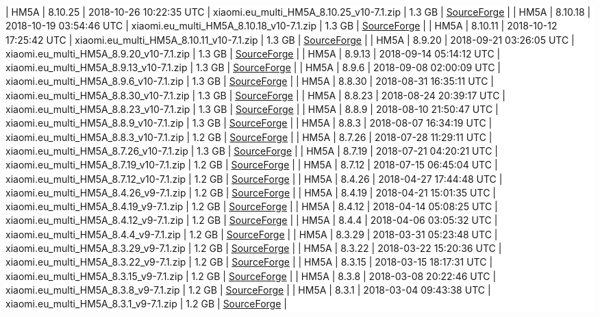 | HM5A | 8.10.25 | 2018-10-26 10:22:35 UTC | xiaomi.eu_multi_HM5A_8.10.25_v10-7.1.zip | 1.3 GB | [SourceForge](https://sourceforge.net/projects/xiaomi-eu-multilang-miui-roms/files/xiaomi.eu/MIUI-WEEKLY-RELEASES/8.10.25/xiaomi.eu_multi_HM5A_8.10.25_v10-7.1.zip/download) |
| HM5A | 8.10.18 | 2018-10-19 03:54:46 UTC | xiaomi.eu_multi_HM5A_8.10.18_v10-7.1.zip | 1.3 GB | [SourceForge](https://sourceforge.net/projects/xiaomi-eu-multilang-miui-roms/files/xiaomi.eu/MIUI-WEEKLY-RELEASES/8.10.18/xiaomi.eu_multi_HM5A_8.10.18_v10-7.1.zip/download) |
| HM5A | 8.10.11 | 2018-10-12 17:25:42 UTC | xiaomi.eu_multi_HM5A_8.10.11_v10-7.1.zip | 1.3 GB | [SourceForge](https://sourceforge.net/projects/xiaomi-eu-multilang-miui-roms/files/xiaomi.eu/MIUI-WEEKLY-RELEASES/8.10.11/xiaomi.eu_multi_HM5A_8.10.11_v10-7.1.zip/download) |
| HM5A | 8.9.20 | 2018-09-21 03:26:05 UTC | xiaomi.eu_multi_HM5A_8.9.20_v10-7.1.zip | 1.3 GB | [SourceForge](https://sourceforge.net/projects/xiaomi-eu-multilang-miui-roms/files/xiaomi.eu/MIUI-WEEKLY-RELEASES/8.9.20/xiaomi.eu_multi_HM5A_8.9.20_v10-7.1.zip/download) |
| HM5A | 8.9.13 | 2018-09-14 05:14:12 UTC | xiaomi.eu_multi_HM5A_8.9.13_v10-7.1.zip | 1.3 GB | [SourceForge](https://sourceforge.net/projects/xiaomi-eu-multilang-miui-roms/files/xiaomi.eu/MIUI-WEEKLY-RELEASES/8.9.13/xiaomi.eu_multi_HM5A_8.9.13_v10-7.1.zip/download) |
| HM5A | 8.9.6 | 2018-09-08 02:00:09 UTC | xiaomi.eu_multi_HM5A_8.9.6_v10-7.1.zip | 1.3 GB | [SourceForge](https://sourceforge.net/projects/xiaomi-eu-multilang-miui-roms/files/xiaomi.eu/MIUI-WEEKLY-RELEASES/8.9.6/xiaomi.eu_multi_HM5A_8.9.6_v10-7.1.zip/download) |
| HM5A | 8.8.30 | 2018-08-31 16:35:11 UTC | xiaomi.eu_multi_HM5A_8.8.30_v10-7.1.zip | 1.3 GB | [SourceForge](https://sourceforge.net/projects/xiaomi-eu-multilang-miui-roms/files/xiaomi.eu/MIUI-WEEKLY-RELEASES/8.8.30/xiaomi.eu_multi_HM5A_8.8.30_v10-7.1.zip/download) |
| HM5A | 8.8.23 | 2018-08-24 20:39:17 UTC | xiaomi.eu_multi_HM5A_8.8.23_v10-7.1.zip | 1.3 GB | [SourceForge](https://sourceforge.net/projects/xiaomi-eu-multilang-miui-roms/files/xiaomi.eu/MIUI-WEEKLY-RELEASES/8.8.23/xiaomi.eu_multi_HM5A_8.8.23_v10-7.1.zip/download) |
| HM5A | 8.8.9 | 2018-08-10 21:50:47 UTC | xiaomi.eu_multi_HM5A_8.8.9_v10-7.1.zip | 1.3 GB | [SourceForge](https://sourceforge.net/projects/xiaomi-eu-multilang-miui-roms/files/xiaomi.eu/MIUI-WEEKLY-RELEASES/8.8.9/xiaomi.eu_multi_HM5A_8.8.9_v10-7.1.zip/download) |
| HM5A | 8.8.3 | 2018-08-07 16:34:19 UTC | xiaomi.eu_multi_HM5A_8.8.3_v10-7.1.zip | 1.2 GB | [SourceForge](https://sourceforge.net/projects/xiaomi-eu-multilang-miui-roms/files/xiaomi.eu/MIUI-WEEKLY-RELEASES/8.8.3/xiaomi.eu_multi_HM5A_8.8.3_v10-7.1.zip/download) |
| HM5A | 8.7.26 | 2018-07-28 11:29:11 UTC | xiaomi.eu_multi_HM5A_8.7.26_v10-7.1.zip | 1.3 GB | [SourceForge](https://sourceforge.net/projects/xiaomi-eu-multilang-miui-roms/files/xiaomi.eu/MIUI-WEEKLY-RELEASES/8.7.26/xiaomi.eu_multi_HM5A_8.7.26_v10-7.1.zip/download) |
| HM5A | 8.7.19 | 2018-07-21 04:20:21 UTC | xiaomi.eu_multi_HM5A_8.7.19_v10-7.1.zip | 1.2 GB | [SourceForge](https://sourceforge.net/projects/xiaomi-eu-multilang-miui-roms/files/xiaomi.eu/MIUI-WEEKLY-RELEASES/8.7.19/xiaomi.eu_multi_HM5A_8.7.19_v10-7.1.zip/download) |
| HM5A | 8.7.12 | 2018-07-15 06:45:04 UTC | xiaomi.eu_multi_HM5A_8.7.12_v10-7.1.zip | 1.2 GB | [SourceForge](https://sourceforge.net/projects/xiaomi-eu-multilang-miui-roms/files/xiaomi.eu/MIUI-WEEKLY-RELEASES/8.7.12/xiaomi.eu_multi_HM5A_8.7.12_v10-7.1.zip/download) |
| HM5A | 8.4.26 | 2018-04-27 17:44:48 UTC | xiaomi.eu_multi_HM5A_8.4.26_v9-7.1.zip | 1.2 GB | [SourceForge](https://sourceforge.net/projects/xiaomi-eu-multilang-miui-roms/files/xiaomi.eu/MIUI-WEEKLY-RELEASES/8.4.26/xiaomi.eu_multi_HM5A_8.4.26_v9-7.1.zip/download) |
| HM5A | 8.4.19 | 2018-04-21 15:01:35 UTC | xiaomi.eu_multi_HM5A_8.4.19_v9-7.1.zip | 1.2 GB | [SourceForge](https://sourceforge.net/projects/xiaomi-eu-multilang-miui-roms/files/xiaomi.eu/MIUI-WEEKLY-RELEASES/8.4.19/xiaomi.eu_multi_HM5A_8.4.19_v9-7.1.zip/download) |
| HM5A | 8.4.12 | 2018-04-14 05:08:25 UTC | xiaomi.eu_multi_HM5A_8.4.12_v9-7.1.zip | 1.2 GB | [SourceForge](https://sourceforge.net/projects/xiaomi-eu-multilang-miui-roms/files/xiaomi.eu/MIUI-WEEKLY-RELEASES/8.4.12/xiaomi.eu_multi_HM5A_8.4.12_v9-7.1.zip/download) |
| HM5A | 8.4.4 | 2018-04-06 03:05:32 UTC | xiaomi.eu_multi_HM5A_8.4.4_v9-7.1.zip | 1.2 GB | [SourceForge](https://sourceforge.net/projects/xiaomi-eu-multilang-miui-roms/files/xiaomi.eu/MIUI-WEEKLY-RELEASES/8.4.4/xiaomi.eu_multi_HM5A_8.4.4_v9-7.1.zip/download) |
| HM5A | 8.3.29 | 2018-03-31 05:23:48 UTC | xiaomi.eu_multi_HM5A_8.3.29_v9-7.1.zip | 1.2 GB | [SourceForge](https://sourceforge.net/projects/xiaomi-eu-multilang-miui-roms/files/xiaomi.eu/MIUI-WEEKLY-RELEASES/8.3.29/xiaomi.eu_multi_HM5A_8.3.29_v9-7.1.zip/download) |
| HM5A | 8.3.22 | 2018-03-22 15:20:36 UTC | xiaomi.eu_multi_HM5A_8.3.22_v9-7.1.zip | 1.2 GB | [SourceForge](https://sourceforge.net/projects/xiaomi-eu-multilang-miui-roms/files/xiaomi.eu/MIUI-WEEKLY-RELEASES/8.3.22/xiaomi.eu_multi_HM5A_8.3.22_v9-7.1.zip/download) |
| HM5A | 8.3.15 | 2018-03-15 18:17:31 UTC | xiaomi.eu_multi_HM5A_8.3.15_v9-7.1.zip | 1.2 GB | [SourceForge](https://sourceforge.net/projects/xiaomi-eu-multilang-miui-roms/files/xiaomi.eu/MIUI-WEEKLY-RELEASES/8.3.15/xiaomi.eu_multi_HM5A_8.3.15_v9-7.1.zip/download) |
| HM5A | 8.3.8 | 2018-03-08 20:22:46 UTC | xiaomi.eu_multi_HM5A_8.3.8_v9-7.1.zip | 1.2 GB | [SourceForge](https://sourceforge.net/projects/xiaomi-eu-multilang-miui-roms/files/xiaomi.eu/MIUI-WEEKLY-RELEASES/8.3.8/xiaomi.eu_multi_HM5A_8.3.8_v9-7.1.zip/download) |
| HM5A | 8.3.1 | 2018-03-04 09:43:38 UTC | xiaomi.eu_multi_HM5A_8.3.1_v9-7.1.zip | 1.2 GB | [SourceForge](https://sourceforge.net/projects/xiaomi-eu-multilang-miui-roms/files/xiaomi.eu/MIUI-WEEKLY-RELEASES/8.3.1/xiaomi.eu_multi_HM5A_8.3.1_v9-7.1.zip/download) |